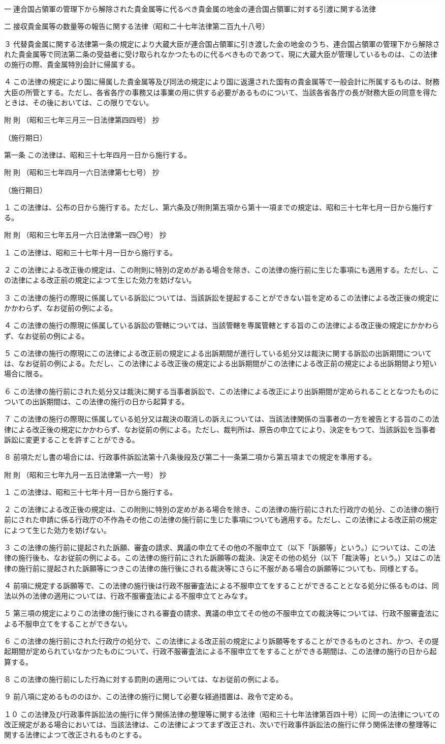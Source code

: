 一 連合国占領軍の管理下から解除された貴金属等に代るべき貴金属の地金の連合国占領軍に対する引渡に関する法律

二 接収貴金属等の数量等の報告に関する法律（昭和二十七年法律第二百九十八号）

３ 代替貴金属に関する法律第一条の規定により大蔵大臣が連合国占領軍に引き渡した金の地金のうち、連合国占領軍の管理下から解除された貴金属等で同法第二条の受益者に受け取られなかつたものに代るべきものであつて、現に大蔵大臣が管理しているものは、この法律の施行の際、貴金属特別会計に帰属する。

４ この法律の規定により国に帰属した貴金属等及び同法の規定により国に返還された国有の貴金属等で一般会計に所属するものは、財務大臣の所管とする。ただし、各省各庁の事務又は事業の用に供する必要があるものについて、当該各省各庁の長が財務大臣の同意を得たときは、その後においては、この限りでない。

附 則 （昭和三七年三月三一日法律第四四号） 抄

（施行期日）

第一条 この法律は、昭和三十七年四月一日から施行する。

附 則 （昭和三七年四月一六日法律第七七号） 抄

（施行期日）

１ この法律は、公布の日から施行する。ただし、第六条及び附則第五項から第十一項までの規定は、昭和三十七年七月一日から施行する。

附 則 （昭和三七年五月一六日法律第一四〇号） 抄

１ この法律は、昭和三十七年十月一日から施行する。

２ この法律による改正後の規定は、この附則に特別の定めがある場合を除き、この法律の施行前に生じた事項にも適用する。ただし、この法律による改正前の規定によつて生じた効力を妨げない。

３ この法律の施行の際現に係属している訴訟については、当該訴訟を提起することができない旨を定めるこの法律による改正後の規定にかかわらず、なお従前の例による。

４ この法律の施行の際現に係属している訴訟の管轄については、当該管轄を専属管轄とする旨のこの法律による改正後の規定にかかわらず、なお従前の例による。

５ この法律の施行の際現にこの法律による改正前の規定による出訴期間が進行している処分又は裁決に関する訴訟の出訴期間については、なお従前の例による。ただし、この法律による改正後の規定による出訴期間がこの法律による改正前の規定による出訴期間より短い場合に限る。

６ この法律の施行前にされた処分又は裁決に関する当事者訴訟で、この法律による改正により出訴期間が定められることとなつたものについての出訴期間は、この法律の施行の日から起算する。

７ この法律の施行の際現に係属している処分又は裁決の取消しの訴えについては、当該法律関係の当事者の一方を被告とする旨のこの法律による改正後の規定にかかわらず、なお従前の例による。ただし、裁判所は、原告の申立てにより、決定をもつて、当該訴訟を当事者訴訟に変更することを許すことができる。

８ 前項ただし書の場合には、行政事件訴訟法第十八条後段及び第二十一条第二項から第五項までの規定を準用する。

附 則 （昭和三七年九月一五日法律第一六一号） 抄

１ この法律は、昭和三十七年十月一日から施行する。

２ この法律による改正後の規定は、この附則に特別の定めがある場合を除き、この法律の施行前にされた行政庁の処分、この法律の施行前にされた申請に係る行政庁の不作為その他この法律の施行前に生じた事項についても適用する。ただし、この法律による改正前の規定によつて生じた効力を妨げない。

３ この法律の施行前に提起された訴願、審査の請求、異議の申立てその他の不服申立て（以下「訴願等」という。）については、この法律の施行後も、なお従前の例による。この法律の施行前にされた訴願等の裁決、決定その他の処分（以下「裁決等」という。）又はこの法律の施行前に提起された訴願等につきこの法律の施行後にされる裁決等にさらに不服がある場合の訴願等についても、同様とする。

４ 前項に規定する訴願等で、この法律の施行後は行政不服審査法による不服申立てをすることができることとなる処分に係るものは、同法以外の法律の適用については、行政不服審査法による不服申立てとみなす。

５ 第三項の規定によりこの法律の施行後にされる審査の請求、異議の申立てその他の不服申立ての裁決等については、行政不服審査法による不服申立てをすることができない。

６ この法律の施行前にされた行政庁の処分で、この法律による改正前の規定により訴願等をすることができるものとされ、かつ、その提起期間が定められていなかつたものについて、行政不服審査法による不服申立てをすることができる期間は、この法律の施行の日から起算する。

８ この法律の施行前にした行為に対する罰則の適用については、なお従前の例による。

９ 前八項に定めるもののほか、この法律の施行に関して必要な経過措置は、政令で定める。

１０ この法律及び行政事件訴訟法の施行に伴う関係法律の整理等に関する法律（昭和三十七年法律第百四十号）に同一の法律についての改正規定がある場合においては、当該法律は、この法律によつてまず改正され、次いで行政事件訴訟法の施行に伴う関係法律の整理等に関する法律によつて改正されるものとする。
